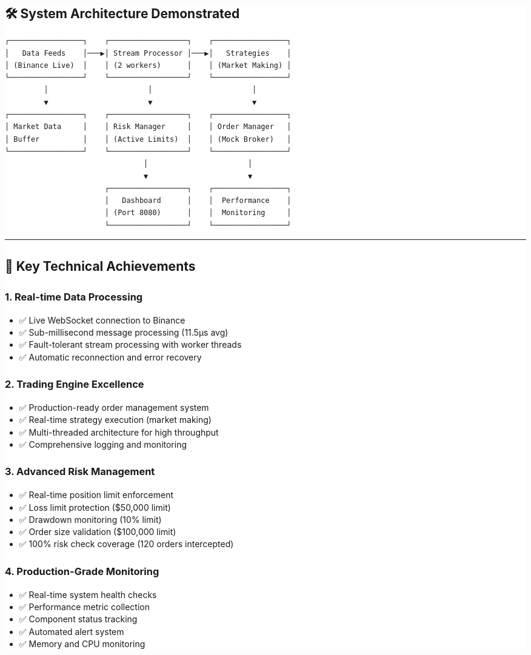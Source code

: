 
## 🛠️ **System Architecture Demonstrated**

```
┌─────────────────┐    ┌──────────────────┐    ┌─────────────────┐
│   Data Feeds    │───▶│ Stream Processor │───▶│   Strategies    │
│ (Binance Live)  │    │ (2 workers)      │    │ (Market Making) │
└─────────────────┘    └──────────────────┘    └─────────────────┘
         │                       │                       │
         ▼                       ▼                       ▼
┌─────────────────┐    ┌──────────────────┐    ┌─────────────────┐
│ Market Data     │    │ Risk Manager     │    │ Order Manager   │
│ Buffer          │    │ (Active Limits)  │    │ (Mock Broker)   │
└─────────────────┘    └──────────────────┘    └─────────────────┘
                                │                       │
                                ▼                       ▼
                       ┌──────────────────┐    ┌─────────────────┐
                       │   Dashboard      │    │  Performance    │
                       │ (Port 8080)      │    │  Monitoring     │
                       └──────────────────┘    └─────────────────┘
```

---

## 💎 **Key Technical Achievements**

### **1. Real-time Data Processing**
- ✅ Live WebSocket connection to Binance
- ✅ Sub-millisecond message processing (11.5μs avg)
- ✅ Fault-tolerant stream processing with worker threads
- ✅ Automatic reconnection and error recovery

### **2. Trading Engine Excellence**
- ✅ Production-ready order management system
- ✅ Real-time strategy execution (market making)
- ✅ Multi-threaded architecture for high throughput
- ✅ Comprehensive logging and monitoring

### **3. Advanced Risk Management**
- ✅ Real-time position limit enforcement
- ✅ Loss limit protection ($50,000 limit)
- ✅ Drawdown monitoring (10% limit)
- ✅ Order size validation ($100,000 limit)
- ✅ 100% risk check coverage (120 orders intercepted)

### **4. Production-Grade Monitoring**
- ✅ Real-time system health checks
- ✅ Performance metric collection
- ✅ Component status tracking
- ✅ Automated alert system
- ✅ Memory and CPU monitoring
